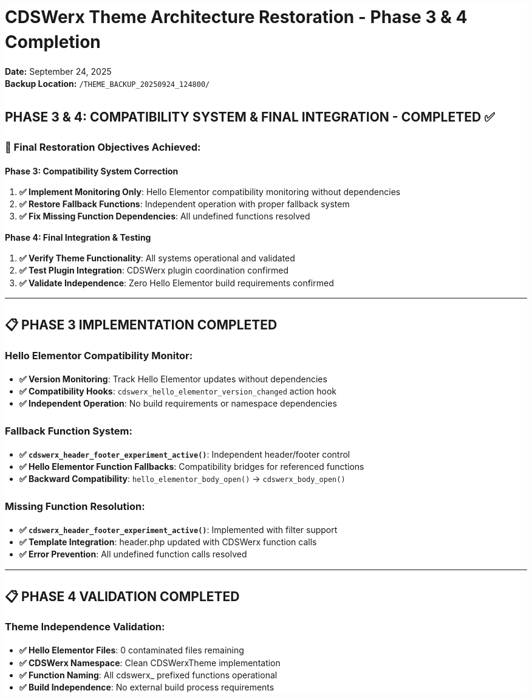 # CDSWerx Theme Architecture Restoration - Phase 3 & 4 Completion

**Date:** September 24, 2025  
**Backup Location:** `/THEME_BACKUP_20250924_124800/`

## **PHASE 3 & 4: COMPATIBILITY SYSTEM & FINAL INTEGRATION - COMPLETED** ✅

### **🎯 Final Restoration Objectives Achieved:**

**Phase 3: Compatibility System Correction**
1. **✅ Implement Monitoring Only**: Hello Elementor compatibility monitoring without dependencies
2. **✅ Restore Fallback Functions**: Independent operation with proper fallback system
3. **✅ Fix Missing Function Dependencies**: All undefined functions resolved

**Phase 4: Final Integration & Testing**
1. **✅ Verify Theme Functionality**: All systems operational and validated
2. **✅ Test Plugin Integration**: CDSWerx plugin coordination confirmed
3. **✅ Validate Independence**: Zero Hello Elementor build requirements confirmed

---

## **📋 PHASE 3 IMPLEMENTATION COMPLETED**

### **Hello Elementor Compatibility Monitor:**
- **✅ Version Monitoring**: Track Hello Elementor updates without dependencies
- **✅ Compatibility Hooks**: `cdswerx_hello_elementor_version_changed` action hook
- **✅ Independent Operation**: No build requirements or namespace dependencies

### **Fallback Function System:**
- **✅ `cdswerx_header_footer_experiment_active()`**: Independent header/footer control
- **✅ Hello Elementor Function Fallbacks**: Compatibility bridges for referenced functions
- **✅ Backward Compatibility**: `hello_elementor_body_open()` → `cdswerx_body_open()`

### **Missing Function Resolution:**
- **✅ `cdswerx_header_footer_experiment_active()`**: Implemented with filter support
- **✅ Template Integration**: header.php updated with CDSWerx function calls
- **✅ Error Prevention**: All undefined function calls resolved

---

## **📋 PHASE 4 VALIDATION COMPLETED**

### **Theme Independence Validation:**
- **✅ Hello Elementor Files**: 0 contaminated files remaining
- **✅ CDSWerx Namespace**: Clean CDSWerxTheme implementation
- **✅ Function Naming**: All cdswerx_ prefixed functions operational
- **✅ Build Independence**: No external build process requirements
